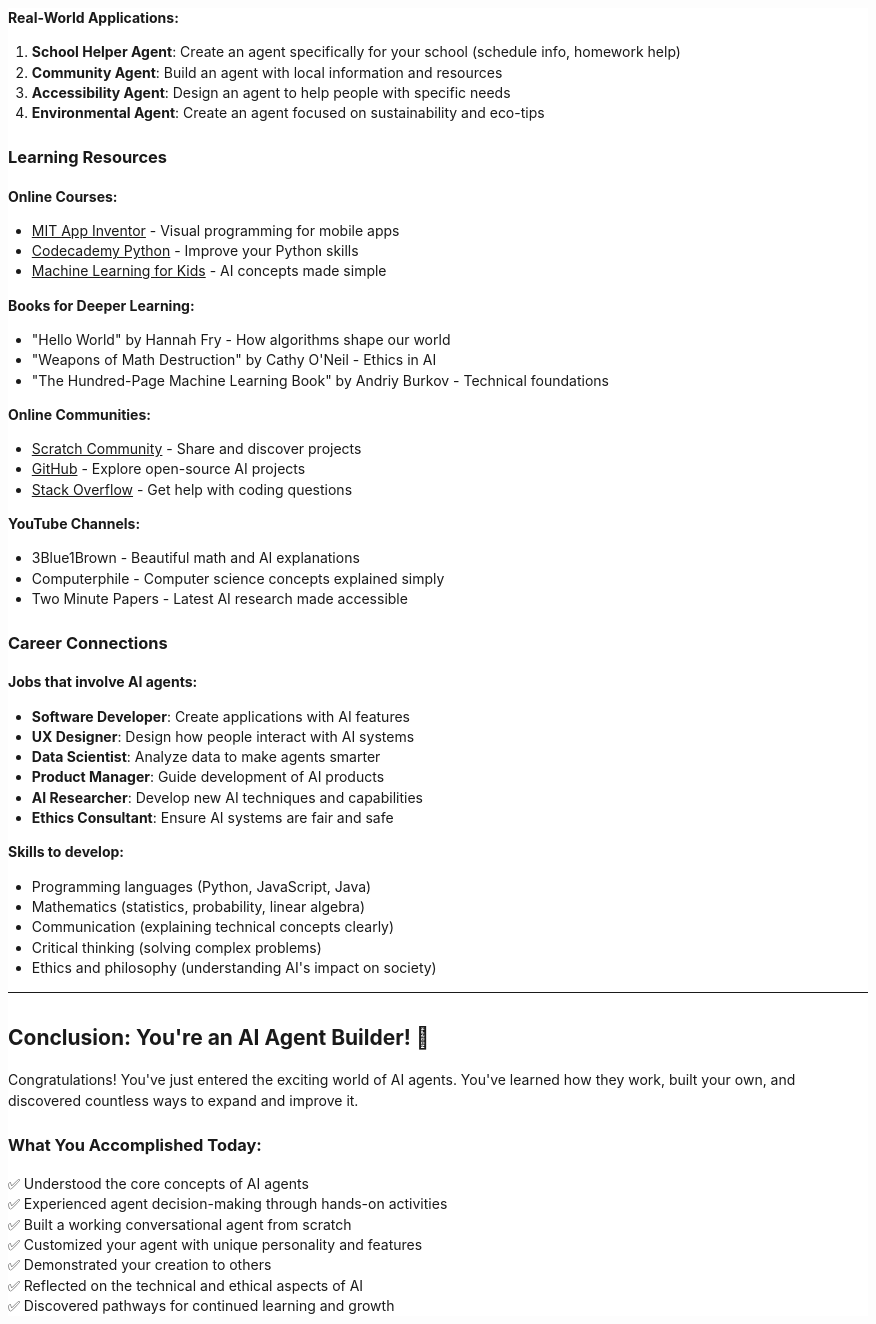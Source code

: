 **Real-World Applications:**
1. **School Helper Agent**: Create an agent specifically for your school (schedule info, homework help)
2. **Community Agent**: Build an agent with local information and resources
3. **Accessibility Agent**: Design an agent to help people with specific needs
4. **Environmental Agent**: Create an agent focused on sustainability and eco-tips

### Learning Resources

**Online Courses:**
- [MIT App Inventor](http://appinventor.mit.edu/) - Visual programming for mobile apps
- [Codecademy Python](https://www.codecademy.com/learn/learn-python-3) - Improve your Python skills
- [Machine Learning for Kids](https://machinelearningforkids.co.uk/) - AI concepts made simple

**Books for Deeper Learning:**
- "Hello World" by Hannah Fry - How algorithms shape our world
- "Weapons of Math Destruction" by Cathy O'Neil - Ethics in AI
- "The Hundred-Page Machine Learning Book" by Andriy Burkov - Technical foundations

**Online Communities:**
- [Scratch Community](https://scratch.mit.edu/explore/projects/all) - Share and discover projects
- [GitHub](https://github.com/) - Explore open-source AI projects
- [Stack Overflow](https://stackoverflow.com/) - Get help with coding questions

**YouTube Channels:**
- 3Blue1Brown - Beautiful math and AI explanations
- Computerphile - Computer science concepts explained simply
- Two Minute Papers - Latest AI research made accessible

### Career Connections

**Jobs that involve AI agents:**
- **Software Developer**: Create applications with AI features
- **UX Designer**: Design how people interact with AI systems
- **Data Scientist**: Analyze data to make agents smarter
- **Product Manager**: Guide development of AI products
- **AI Researcher**: Develop new AI techniques and capabilities
- **Ethics Consultant**: Ensure AI systems are fair and safe

**Skills to develop:**
- Programming languages (Python, JavaScript, Java)
- Mathematics (statistics, probability, linear algebra)
- Communication (explaining technical concepts clearly)
- Critical thinking (solving complex problems)
- Ethics and philosophy (understanding AI's impact on society)

---

## Conclusion: You're an AI Agent Builder! 🎉

Congratulations! You've just entered the exciting world of AI agents. You've learned how they work, built your own, and discovered countless ways to expand and improve it.

### What You Accomplished Today:
✅ Understood the core concepts of AI agents  
✅ Experienced agent decision-making through hands-on activities  
✅ Built a working conversational agent from scratch  
✅ Customized your agent with unique personality and features  
✅ Demonstrated your creation to others  
✅ Reflected on the technical and ethical aspects of AI  
✅ Discovered pathways for continued learning and growth  
